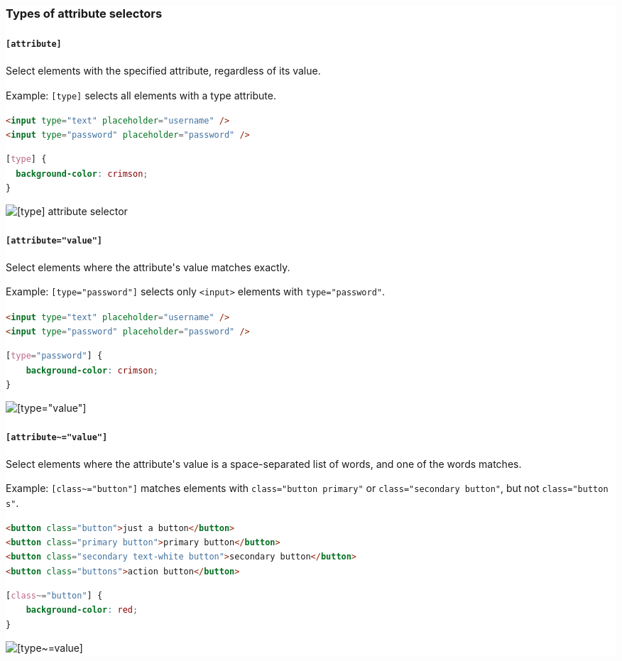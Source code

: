 ### Types of attribute selectors

#### `[attribute]`
Select elements with the specified attribute, regardless of its value.

Example: `[type]` selects all elements with a type attribute.

```HTML
<input type="text" placeholder="username" />
<input type="password" placeholder="password" />
```
```CSS
[type] {
  background-color: crimson;
}
```
![[type] attribute selector](type.png)

#### `[attribute="value"]`
Select elements where the attribute's value matches exactly.

Example: `[type="password"]` selects only `<input>` elements with `type="password"`.

```HTML
<input type="text" placeholder="username" />
<input type="password" placeholder="password" />
```
```CSS
[type="password"] {
    background-color: crimson;
}
```
![[type="value"]](type=value.png)

#### `[attribute~="value"]`
Select elements where the attribute's value is a space-separated list of words, and one of the words matches.

Example: `[class~="button"]` matches elements with `class="button primary"` or `class="secondary button"`, 
but not `class="buttons"`.
```HTML
<button class="button">just a button</button>
<button class="primary button">primary button</button>
<button class="secondary text-white button">secondary button</button>
<button class="buttons">action button</button>
```
```CSS
[class~="button"] {
    background-color: red;
}
```
![[type~=value]](type~=value.png)
